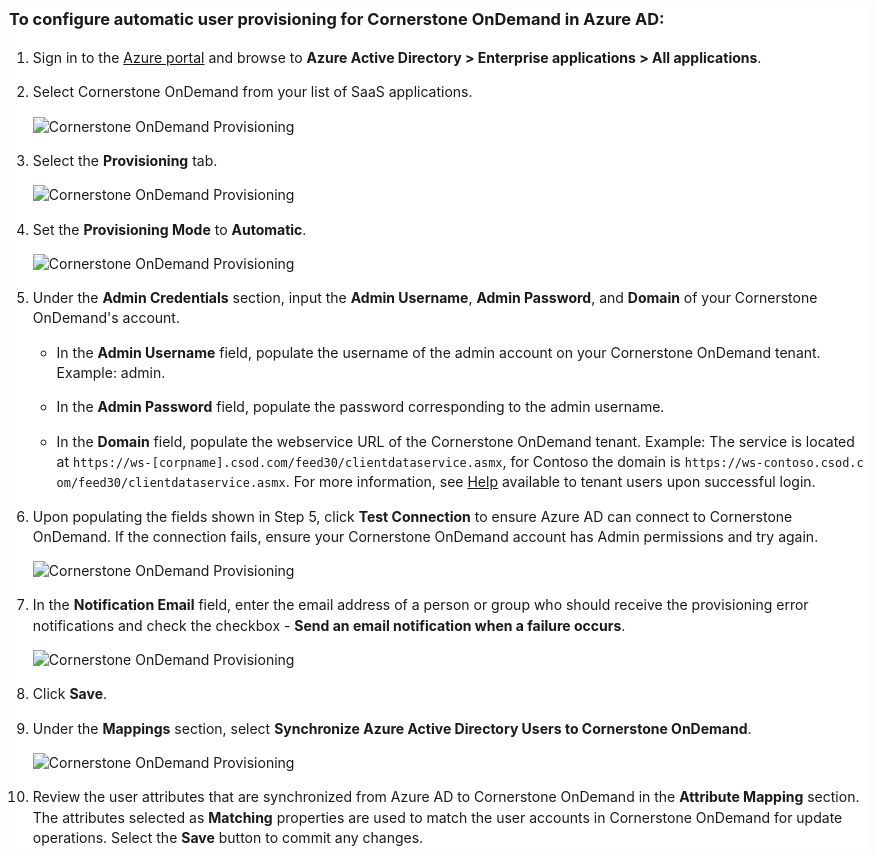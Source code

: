 
### To configure automatic user provisioning for Cornerstone OnDemand in Azure AD:


1. Sign in to the [Azure portal](https://portal.azure.com) and browse to **Azure Active Directory > Enterprise applications > All applications**.

2. Select Cornerstone OnDemand from your list of SaaS applications.
 
	![Cornerstone OnDemand Provisioning](./media/active-directory-saas-cornerstone-ondemand-provisioning-tutorial/Successcenter2.png)

3. Select the **Provisioning** tab.

	![Cornerstone OnDemand Provisioning](./media/active-directory-saas-cornerstone-ondemand-provisioning-tutorial/ProvisioningTab.png)

4. Set the **Provisioning Mode** to **Automatic**.

	![Cornerstone OnDemand Provisioning](./media/active-directory-saas-cornerstone-ondemand-provisioning-tutorial/ProvisioningCredentials.png)

5. Under the **Admin Credentials** section, input the **Admin Username**, **Admin Password**, and **Domain** of your Cornerstone OnDemand's account.

	*   In the **Admin Username** field, populate the username of the admin account on your Cornerstone OnDemand tenant. Example: admin.

	*   In the **Admin Password** field, populate the password corresponding to the admin username.

	*   In the **Domain** field, populate the webservice URL of the Cornerstone OnDemand tenant. Example: The service is located at `https://ws-[corpname].csod.com/feed30/clientdataservice.asmx`, for Contoso the domain is `https://ws-contoso.csod.com/feed30/clientdataservice.asmx`. For more information, see [Help](https://help.csod.com/help/csod_0/Content/Resources/Documents/WebServices/CSOD_Web_Services_-_User-OU_Technical_Specification_v20160222.pdf) available to tenant users upon successful login.

6. Upon populating the fields shown in Step 5, click **Test Connection** to ensure Azure AD can connect to Cornerstone OnDemand. If the connection fails, ensure your Cornerstone OnDemand account has Admin permissions and try again.

	![Cornerstone OnDemand Provisioning](./media/active-directory-saas-cornerstone-ondemand-provisioning-tutorial/TestConnection.png)

7. In the **Notification Email** field, enter the email address of a person or group who should receive the provisioning error notifications and check the checkbox - **Send an email notification when a failure occurs**.

	![Cornerstone OnDemand Provisioning](./media/active-directory-saas-cornerstone-ondemand-provisioning-tutorial/EmailNotification.png)

8. Click **Save**.

9. Under the **Mappings** section, select **Synchronize Azure Active Directory Users to Cornerstone OnDemand**.

	![Cornerstone OnDemand Provisioning](./media/active-directory-saas-cornerstone-ondemand-provisioning-tutorial/UserMapping.png)

10. Review the user attributes that are synchronized from Azure AD to Cornerstone OnDemand in the **Attribute Mapping** section. The attributes selected as **Matching** properties are used to match the user accounts in Cornerstone OnDemand for update operations. Select the **Save** button to commit any changes.


[1]: ./media/active-directory-saas-cornerstone-ondemand-provisioning-tutorial/tutorial_general_01.png
[2]: ./media/active-directory-saas-cornerstone-ondemand-provisioning-tutorial/tutorial_general_02.png
[3]: ./media/active-directory-saas-cornerstone-ondemand-provisioning-tutorial/tutorial_general_03.png